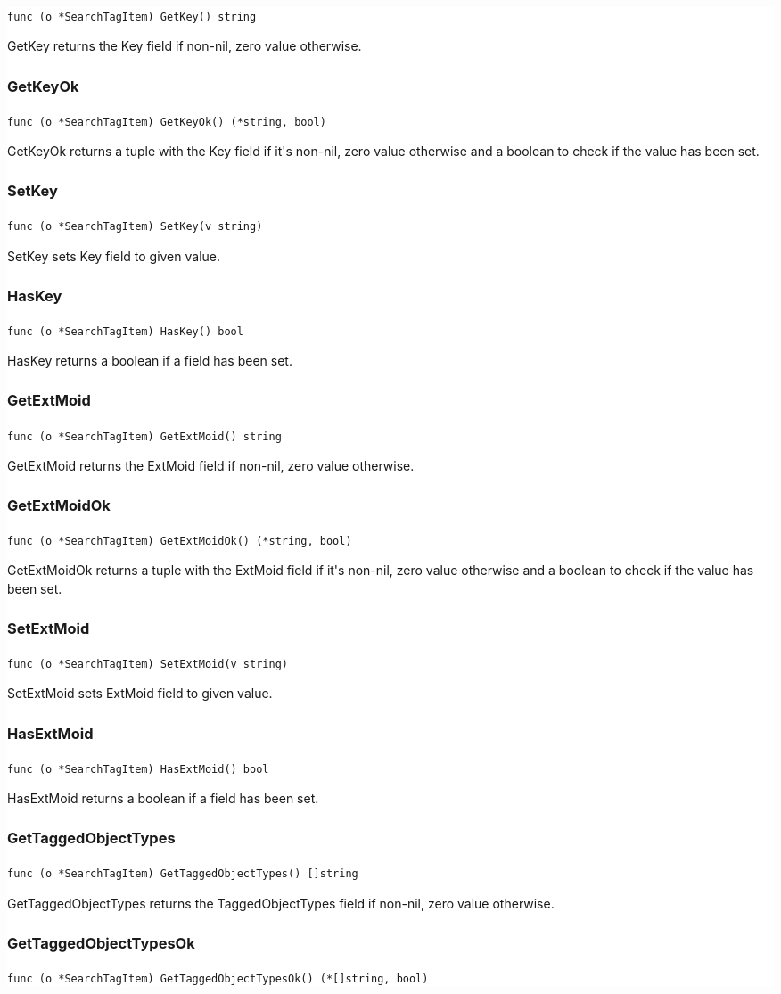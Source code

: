 `func (o *SearchTagItem) GetKey() string`

GetKey returns the Key field if non-nil, zero value otherwise.

### GetKeyOk

`func (o *SearchTagItem) GetKeyOk() (*string, bool)`

GetKeyOk returns a tuple with the Key field if it's non-nil, zero value otherwise
and a boolean to check if the value has been set.

### SetKey

`func (o *SearchTagItem) SetKey(v string)`

SetKey sets Key field to given value.

### HasKey

`func (o *SearchTagItem) HasKey() bool`

HasKey returns a boolean if a field has been set.

### GetExtMoid

`func (o *SearchTagItem) GetExtMoid() string`

GetExtMoid returns the ExtMoid field if non-nil, zero value otherwise.

### GetExtMoidOk

`func (o *SearchTagItem) GetExtMoidOk() (*string, bool)`

GetExtMoidOk returns a tuple with the ExtMoid field if it's non-nil, zero value otherwise
and a boolean to check if the value has been set.

### SetExtMoid

`func (o *SearchTagItem) SetExtMoid(v string)`

SetExtMoid sets ExtMoid field to given value.

### HasExtMoid

`func (o *SearchTagItem) HasExtMoid() bool`

HasExtMoid returns a boolean if a field has been set.

### GetTaggedObjectTypes

`func (o *SearchTagItem) GetTaggedObjectTypes() []string`

GetTaggedObjectTypes returns the TaggedObjectTypes field if non-nil, zero value otherwise.

### GetTaggedObjectTypesOk

`func (o *SearchTagItem) GetTaggedObjectTypesOk() (*[]string, bool)`
